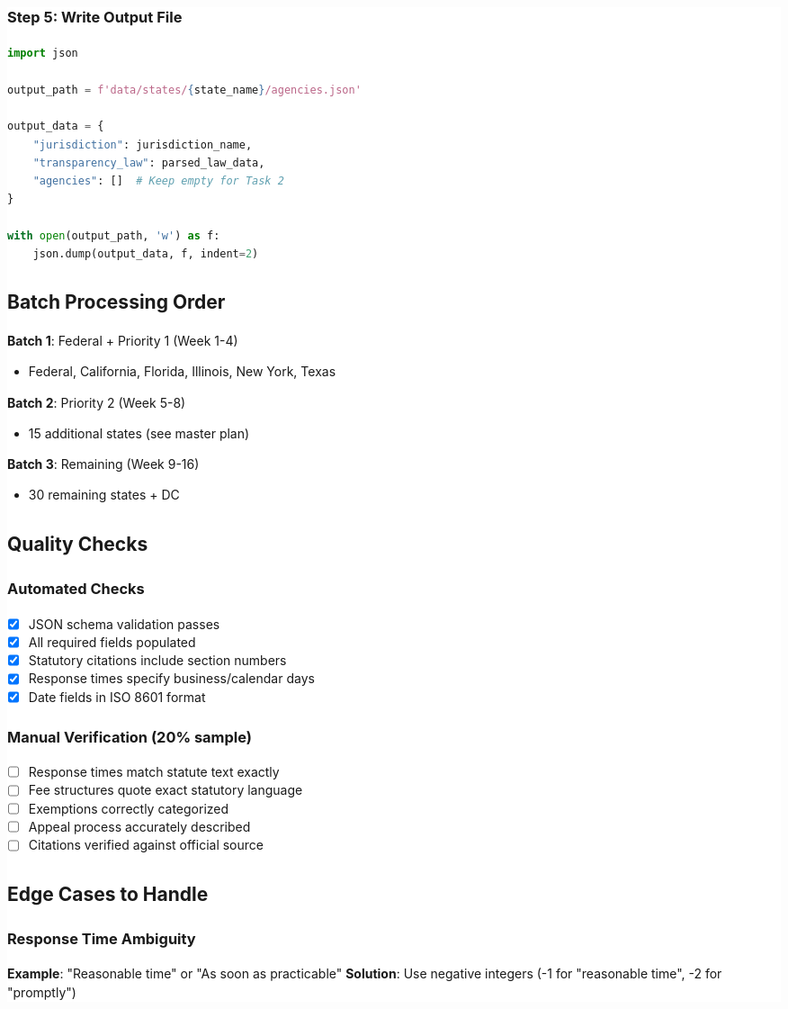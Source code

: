 ### Step 5: Write Output File

```python
import json

output_path = f'data/states/{state_name}/agencies.json'

output_data = {
    "jurisdiction": jurisdiction_name,
    "transparency_law": parsed_law_data,
    "agencies": []  # Keep empty for Task 2
}

with open(output_path, 'w') as f:
    json.dump(output_data, f, indent=2)
```

## Batch Processing Order

**Batch 1**: Federal + Priority 1 (Week 1-4)
- Federal, California, Florida, Illinois, New York, Texas

**Batch 2**: Priority 2 (Week 5-8)
- 15 additional states (see master plan)

**Batch 3**: Remaining (Week 9-16)
- 30 remaining states + DC

## Quality Checks

### Automated Checks
- [x] JSON schema validation passes
- [x] All required fields populated
- [x] Statutory citations include section numbers
- [x] Response times specify business/calendar days
- [x] Date fields in ISO 8601 format

### Manual Verification (20% sample)
- [ ] Response times match statute text exactly
- [ ] Fee structures quote exact statutory language
- [ ] Exemptions correctly categorized
- [ ] Appeal process accurately described
- [ ] Citations verified against official source

## Edge Cases to Handle

### Response Time Ambiguity
**Example**: "Reasonable time" or "As soon as practicable"
**Solution**: Use negative integers (-1 for "reasonable time", -2 for "promptly")
